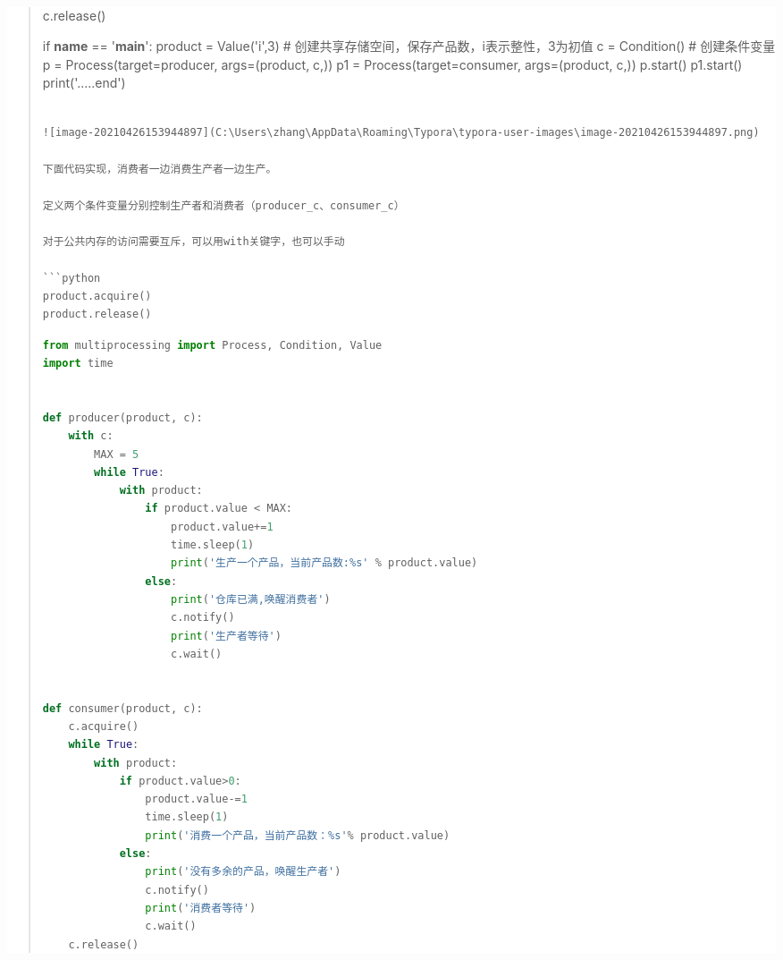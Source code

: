 >  c.release()
> 
> 
> if __name__ == '__main__':
>  product = Value('i',3)		# 创建共享存储空间，保存产品数，i表示整性，3为初值
>  c = Condition()				# 创建条件变量
>  p = Process(target=producer, args=(product, c,))
>  p1 = Process(target=consumer, args=(product, c,))
>  p.start()
>  p1.start()
>  print('.....end')
> 
> ```
>
> ![image-20210426153944897](C:\Users\zhang\AppData\Roaming\Typora\typora-user-images\image-20210426153944897.png)
>
> 下面代码实现，消费者一边消费生产者一边生产。
>
> 定义两个条件变量分别控制生产者和消费者（producer_c、consumer_c）
>
> 对于公共内存的访问需要互斥，可以用with关键字，也可以手动
>
> ```python
> product.acquire()
> product.release()
> ```
>
> ```python
> from multiprocessing import Process, Condition, Value
> import time
> 
> 
> def producer(product, c):
>     with c:
>         MAX = 5
>         while True:
>             with product:
>                 if product.value < MAX:
>                     product.value+=1
>                     time.sleep(1)
>                     print('生产一个产品，当前产品数:%s' % product.value)
>                 else:
>                     print('仓库已满,唤醒消费者')
>                     c.notify()
>                     print('生产者等待')
>                     c.wait()
> 
> 
> def consumer(product, c):
>     c.acquire()
>     while True:
>         with product:
>             if product.value>0:
>                 product.value-=1
>                 time.sleep(1)
>                 print('消费一个产品，当前产品数：%s'% product.value)
>             else:
>                 print('没有多余的产品，唤醒生产者')
>                 c.notify()
>                 print('消费者等待')
>                 c.wait()
>     c.release()
> 